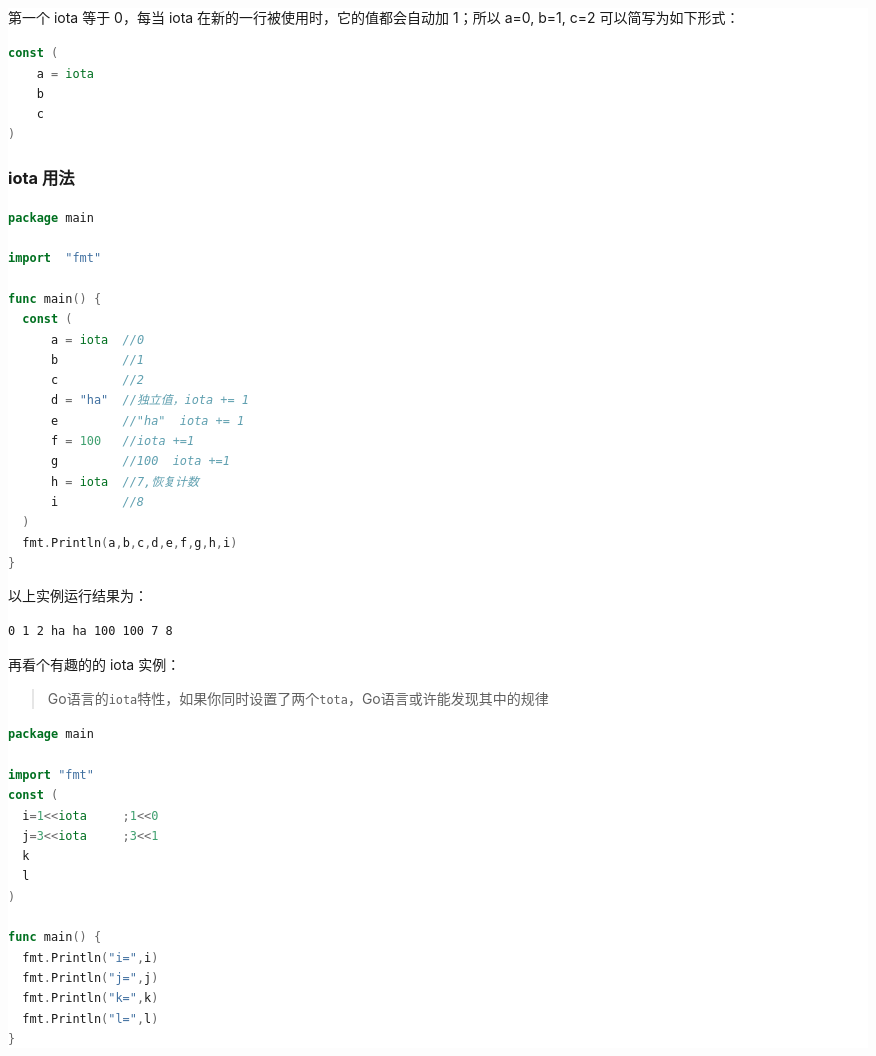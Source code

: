 第一个 iota 等于 0，每当 iota 在新的一行被使用时，它的值都会自动加 1；所以 a=0, b=1, c=2 可以简写为如下形式：

```go
const (
    a = iota
    b
    c
)
```

### iota 用法

```go
package main

import  "fmt"

func main() {
  const (
      a = iota  //0
      b         //1
      c         //2
      d = "ha"  //独立值，iota += 1
      e         //"ha"  iota += 1
      f = 100   //iota +=1
      g         //100  iota +=1
      h = iota  //7,恢复计数
      i         //8
  )
  fmt.Println(a,b,c,d,e,f,g,h,i)
}
```

以上实例运行结果为：

```
0 1 2 ha ha 100 100 7 8
```

再看个有趣的的 iota 实例：

> Go语言的`iota`特性，如果你同时设置了两个`tota`，Go语言或许能发现其中的规律

```go
package main

import "fmt"
const (
  i=1<<iota		;1<<0
  j=3<<iota		;3<<1
  k		
  l
)

func main() {
  fmt.Println("i=",i)
  fmt.Println("j=",j)
  fmt.Println("k=",k)
  fmt.Println("l=",l)
}
```

